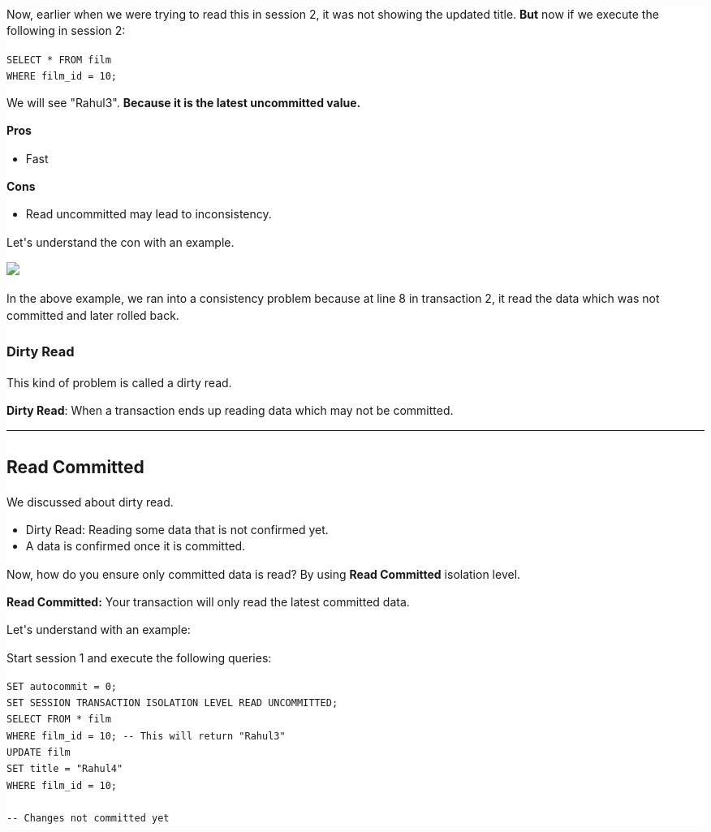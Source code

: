 Now, earlier when we were trying to read this in session 2, it was not showing the updated title. 
**But** now if we execute the following in session 2:
```
SELECT * FROM film
WHERE film_id = 10;
```
We will see "Rahul3".
**Because it is the latest uncommitted value.**

**Pros**
- Fast

**Cons**
- Read uncommitted may lead to inconsistency.

Let's understand the con with an example.

![](https://d2beiqkhq929f0.cloudfront.net/public_assets/assets/000/040/983/original/upload_612d7c72cfd7baa6eb4e9d454eff4506.png?1690721613)

In the above example, we ran into a consistency problem because at line 8 in transaction 2, it read the data which was not committed and later rolled back.

### Dirty Read

This kind of problem is called a dirty read.

**Dirty Read**: When a transaction ends up reading data which may not be committed.


---
Read Committed
---


We discussed about dirty read.
- Dirty Read: Reading some data that is not confirmed yet.
- A data is confirmed once it is committed.

Now, how do you ensure only committed data is read?
By using **Read Committed** isolation level.

**Read Committed:** Your transaction will only read the latest committed data.

Let's understand with an example:

Start session 1 and execute the following queries:
```
SET autocommit = 0;
SET SESSION TRANSACTION ISOLATION LEVEL READ UNCOMMITTED;
SELECT FROM * film
WHERE film_id = 10; -- This will return "Rahul3"
UPDATE film
SET title = "Rahul4"
WHERE film_id = 10;

-- Changes not committed yet
```
